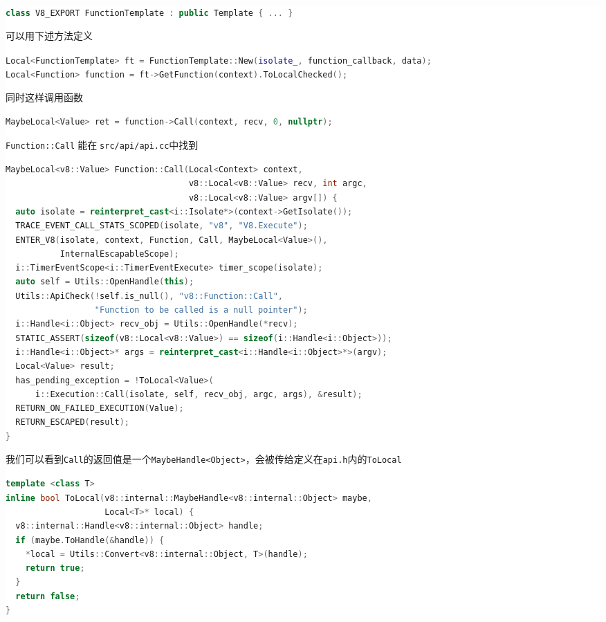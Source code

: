 ```c++
class V8_EXPORT FunctionTemplate : public Template { ... }
```

可以用下述方法定义

```c++
Local<FunctionTemplate> ft = FunctionTemplate::New(isolate_, function_callback, data);
Local<Function> function = ft->GetFunction(context).ToLocalChecked();
```

同时这样调用函数

```c++
MaybeLocal<Value> ret = function->Call(context, recv, 0, nullptr);
```

`Function::Call` 能在 `src/api/api.cc`中找到

```c++
MaybeLocal<v8::Value> Function::Call(Local<Context> context,
                                     v8::Local<v8::Value> recv, int argc,
                                     v8::Local<v8::Value> argv[]) {
  auto isolate = reinterpret_cast<i::Isolate*>(context->GetIsolate());
  TRACE_EVENT_CALL_STATS_SCOPED(isolate, "v8", "V8.Execute");
  ENTER_V8(isolate, context, Function, Call, MaybeLocal<Value>(),
           InternalEscapableScope);
  i::TimerEventScope<i::TimerEventExecute> timer_scope(isolate);
  auto self = Utils::OpenHandle(this);
  Utils::ApiCheck(!self.is_null(), "v8::Function::Call",
                  "Function to be called is a null pointer");
  i::Handle<i::Object> recv_obj = Utils::OpenHandle(*recv);
  STATIC_ASSERT(sizeof(v8::Local<v8::Value>) == sizeof(i::Handle<i::Object>));
  i::Handle<i::Object>* args = reinterpret_cast<i::Handle<i::Object>*>(argv);
  Local<Value> result;
  has_pending_exception = !ToLocal<Value>(
      i::Execution::Call(isolate, self, recv_obj, argc, args), &result);
  RETURN_ON_FAILED_EXECUTION(Value);
  RETURN_ESCAPED(result);
}
```

我们可以看到`Call`的返回值是一个`MaybeHandle<Object>`，会被传给定义在`api.h`内的`ToLocal`

```c++
template <class T>
inline bool ToLocal(v8::internal::MaybeHandle<v8::internal::Object> maybe,
                    Local<T>* local) {
  v8::internal::Handle<v8::internal::Object> handle;
  if (maybe.ToHandle(&handle)) {
    *local = Utils::Convert<v8::internal::Object, T>(handle);
    return true;
  }
  return false;
}
```
